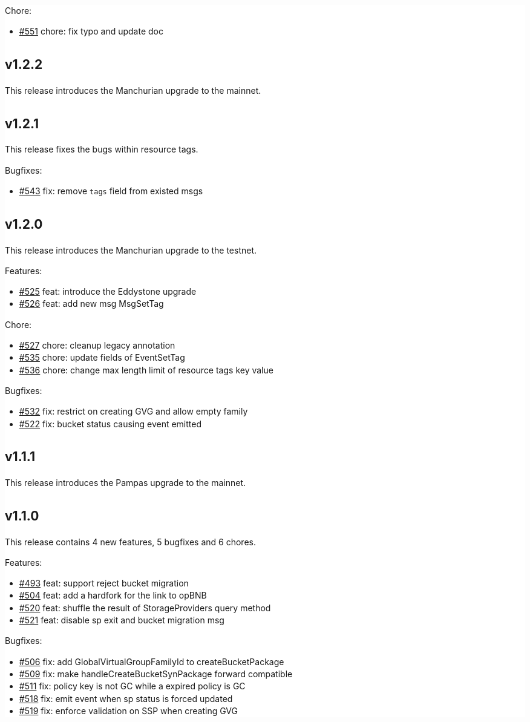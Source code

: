 Chore:
* [#551](https://github.com/bnb-chain/greenfield/pull/551) chore: fix typo and update doc

## v1.2.2
This release introduces the Manchurian upgrade to the mainnet.

## v1.2.1
This release fixes the bugs within resource tags.

Bugfixes:
* [#543](https://github.com/bnb-chain/greenfield/pull/543) fix: remove `tags` field from existed msgs

## v1.2.0
This release introduces the Manchurian upgrade to the testnet.

Features:
* [#525](https://github.com/bnb-chain/greenfield/pull/525) feat: introduce the Eddystone upgrade
* [#526](https://github.com/bnb-chain/greenfield/pull/526) feat: add new msg MsgSetTag

Chore:
* [#527](https://github.com/bnb-chain/greenfield/pull/527) chore: cleanup legacy annotation
* [#535](https://github.com/bnb-chain/greenfield/pull/535) chore: update fields of EventSetTag
* [#536](https://github.com/bnb-chain/greenfield/pull/536) chore: change max length limit of resource tags key value

Bugfixes:
* [#532](https://github.com/bnb-chain/greenfield/pull/532) fix: restrict on creating GVG and allow empty family
* [#522](https://github.com/bnb-chain/greenfield/pull/522) fix: bucket status causing event emitted

## v1.1.1
This release introduces the Pampas upgrade to the mainnet.

## v1.1.0
This release contains 4 new features, 5 bugfixes and 6 chores.  

Features:
* [#493](https://github.com/bnb-chain/greenfield/pull/493) feat: support reject bucket migration
* [#504](https://github.com/bnb-chain/greenfield/pull/504) feat: add a hardfork for the link to opBNB
* [#520](https://github.com/bnb-chain/greenfield/pull/520) feat: shuffle the result of StorageProviders query method
* [#521](https://github.com/bnb-chain/greenfield/pull/521) feat: disable sp exit and bucket migration msg

Bugfixes:
* [#506](https://github.com/bnb-chain/greenfield/pull/506) fix: add GlobalVirtualGroupFamilyId to createBucketPackage
* [#509](https://github.com/bnb-chain/greenfield/pull/509) fix: make handleCreateBucketSynPackage forward compatible
* [#511](https://github.com/bnb-chain/greenfield/pull/511) fix: policy key is not GC while a expired policy is GC
* [#518](https://github.com/bnb-chain/greenfield/pull/518) fix: emit event when sp status is forced updated
* [#519](https://github.com/bnb-chain/greenfield/pull/519) fix: enforce validation on SSP when creating GVG
